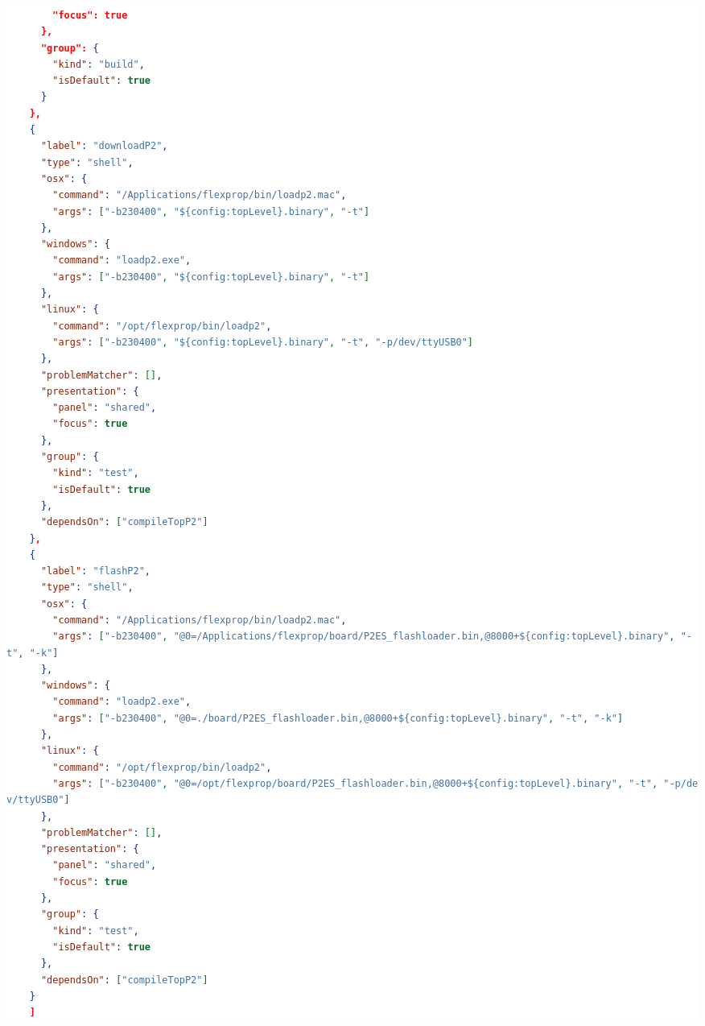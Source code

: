 ```json
        "focus": true
      },
      "group": {
        "kind": "build",
        "isDefault": true
      }
    },
    {
      "label": "downloadP2",
      "type": "shell",
      "osx": {
        "command": "/Applications/flexprop/bin/loadp2.mac",
        "args": ["-b230400", "${config:topLevel}.binary", "-t"]
      },
      "windows": {
        "command": "loadp2.exe",
        "args": ["-b230400", "${config:topLevel}.binary", "-t"]
      },
      "linux": {
        "command": "/opt/flexprop/bin/loadp2",
        "args": ["-b230400", "${config:topLevel}.binary", "-t", "-p/dev/ttyUSB0"]
      },
      "problemMatcher": [],
      "presentation": {
        "panel": "shared",
        "focus": true
      },
      "group": {
        "kind": "test",
        "isDefault": true
      },
      "dependsOn": ["compileTopP2"]
    },
    {
      "label": "flashP2",
      "type": "shell",
      "osx": {
        "command": "/Applications/flexprop/bin/loadp2.mac",
        "args": ["-b230400", "@0=/Applications/flexprop/board/P2ES_flashloader.bin,@8000+${config:topLevel}.binary", "-t", "-k"]
      },
      "windows": {
        "command": "loadp2.exe",
        "args": ["-b230400", "@0=./board/P2ES_flashloader.bin,@8000+${config:topLevel}.binary", "-t", "-k"]
      },
      "linux": {
        "command": "/opt/flexprop/bin/loadp2",
        "args": ["-b230400", "@0=/opt/flexprop/board/P2ES_flashloader.bin,@8000+${config:topLevel}.binary", "-t", "-p/dev/ttyUSB0"]
      },
      "problemMatcher": [],
      "presentation": {
        "panel": "shared",
        "focus": true
      },
      "group": {
        "kind": "test",
        "isDefault": true
      },
      "dependsOn": ["compileTopP2"]
    }
    ]
```

[maintenance-shield]: https://img.shields.io/badge/maintainer-stephen%40ironsheep%2ebiz-blue.svg?style=for-the-badge
[license-shield]: https://camo.githubusercontent.com/bc04f96d911ea5f6e3b00e44fc0731ea74c8e1e9/68747470733a2f2f696d672e736869656c64732e696f2f6769746875622f6c6963656e73652f69616e74726963682f746578742d646976696465722d726f772e7376673f7374796c653d666f722d7468652d6261646765